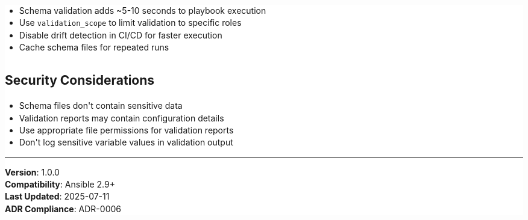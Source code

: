 - Schema validation adds ~5-10 seconds to playbook execution
- Use `validation_scope` to limit validation to specific roles
- Disable drift detection in CI/CD for faster execution
- Cache schema files for repeated runs

## Security Considerations

- Schema files don't contain sensitive data
- Validation reports may contain configuration details
- Use appropriate file permissions for validation reports
- Don't log sensitive variable values in validation output

---

**Version**: 1.0.0  
**Compatibility**: Ansible 2.9+  
**Last Updated**: 2025-07-11  
**ADR Compliance**: ADR-0006
